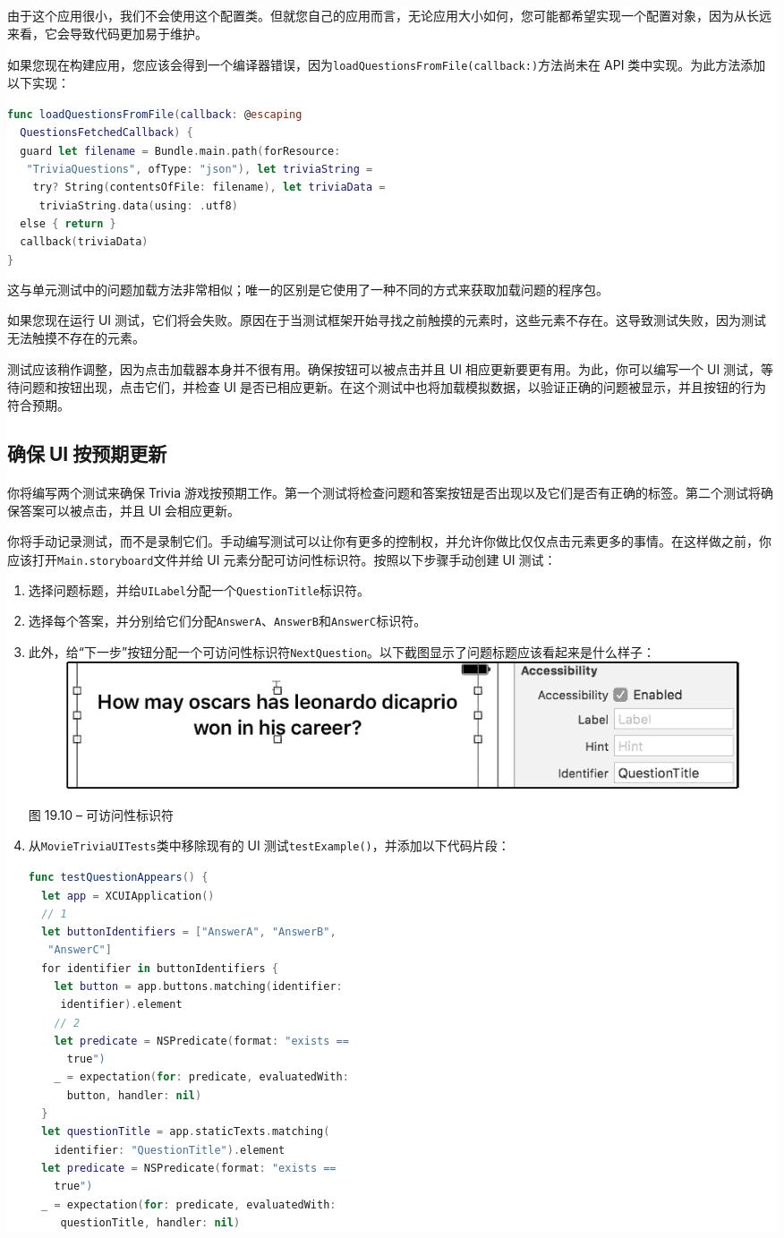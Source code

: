 由于这个应用很小，我们不会使用这个配置类。但就您自己的应用而言，无论应用大小如何，您可能都希望实现一个配置对象，因为从长远来看，它会导致代码更加易于维护。

如果您现在构建应用，您应该会得到一个编译器错误，因为`loadQuestionsFromFile(callback:)`方法尚未在 API 类中实现。为此方法添加以下实现：

```swift
func loadQuestionsFromFile(callback: @escaping 
  QuestionsFetchedCallback) {
  guard let filename = Bundle.main.path(forResource: 
   "TriviaQuestions", ofType: "json"), let triviaString = 
    try? String(contentsOfFile: filename), let triviaData =
     triviaString.data(using: .utf8)
  else { return }
  callback(triviaData)
}
```

这与单元测试中的问题加载方法非常相似；唯一的区别是它使用了一种不同的方式来获取加载问题的程序包。

如果您现在运行 UI 测试，它们将会失败。原因在于当测试框架开始寻找之前触摸的元素时，这些元素不存在。这导致测试失败，因为测试无法触摸不存在的元素。

测试应该稍作调整，因为点击加载器本身并不很有用。确保按钮可以被点击并且 UI 相应更新要更有用。为此，你可以编写一个 UI 测试，等待问题和按钮出现，点击它们，并检查 UI 是否已相应更新。在这个测试中也将加载模拟数据，以验证正确的问题被显示，并且按钮的行为符合预期。

## 确保 UI 按预期更新

你将编写两个测试来确保 Trivia 游戏按预期工作。第一个测试将检查问题和答案按钮是否出现以及它们是否有正确的标签。第二个测试将确保答案可以被点击，并且 UI 会相应更新。

你将手动记录测试，而不是录制它们。手动编写测试可以让你有更多的控制权，并允许你做比仅仅点击元素更多的事情。在这样做之前，你应该打开`Main.storyboard`文件并给 UI 元素分配可访问性标识符。按照以下步骤手动创建 UI 测试：

1.  选择问题标题，并给`UILabel`分配一个`QuestionTitle`标识符。

1.  选择每个答案，并分别给它们分配`AnswerA`、`AnswerB`和`AnswerC`标识符。

1.  此外，给“下一步”按钮分配一个可访问性标识符`NextQuestion`。以下截图显示了问题标题应该看起来是什么样子：![图 19.10 – 可访问性标识符    ](img/Figure_19.10_B14717.jpg)

    图 19.10 – 可访问性标识符

1.  从`MovieTriviaUITests`类中移除现有的 UI 测试`testExample()`，并添加以下代码片段：

    ```swift
    func testQuestionAppears() {
      let app = XCUIApplication()
      // 1
      let buttonIdentifiers = ["AnswerA", "AnswerB", 
       "AnswerC"]
      for identifier in buttonIdentifiers {
        let button = app.buttons.matching(identifier: 
         identifier).element
        // 2
        let predicate = NSPredicate(format: "exists == 
          true")
        _ = expectation(for: predicate, evaluatedWith: 
          button, handler: nil)
      }
      let questionTitle = app.staticTexts.matching(
        identifier: "QuestionTitle").element
      let predicate = NSPredicate(format: "exists == 
        true")
      _ = expectation(for: predicate, evaluatedWith: 
         questionTitle, handler: nil)